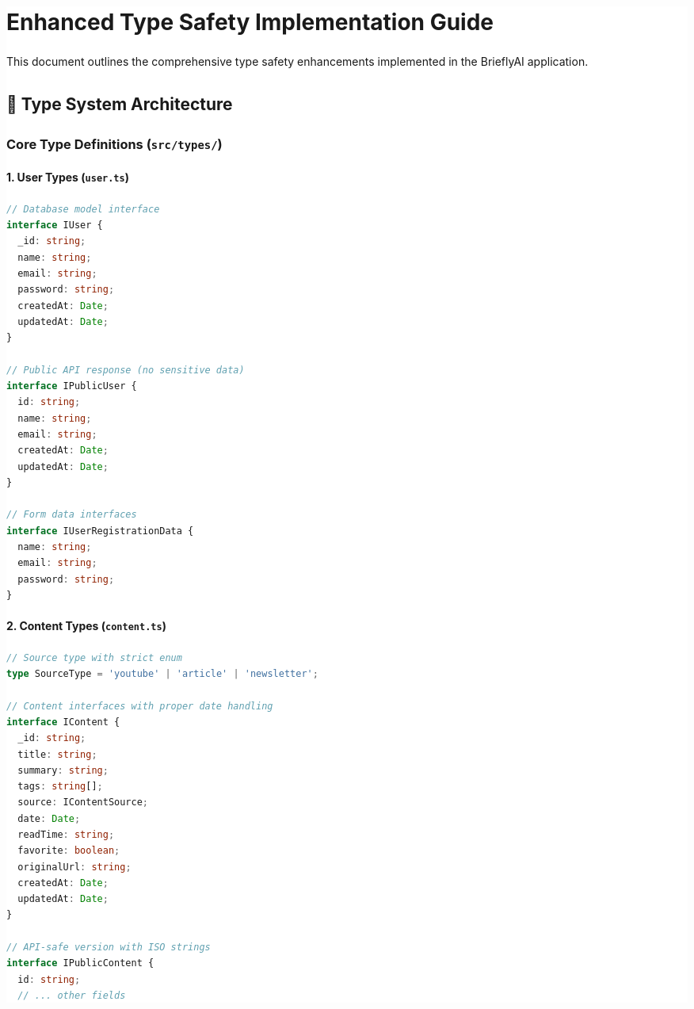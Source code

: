 # Enhanced Type Safety Implementation Guide

This document outlines the comprehensive type safety enhancements implemented in the BrieflyAI application.

## 📁 Type System Architecture

### Core Type Definitions (`src/types/`)

#### 1. **User Types** (`user.ts`)
```typescript
// Database model interface
interface IUser {
  _id: string;
  name: string;
  email: string;
  password: string;
  createdAt: Date;
  updatedAt: Date;
}

// Public API response (no sensitive data)
interface IPublicUser {
  id: string;
  name: string;
  email: string;
  createdAt: Date;
  updatedAt: Date;
}

// Form data interfaces
interface IUserRegistrationData {
  name: string;
  email: string;
  password: string;
}
```

#### 2. **Content Types** (`content.ts`)
```typescript
// Source type with strict enum
type SourceType = 'youtube' | 'article' | 'newsletter';

// Content interfaces with proper date handling
interface IContent {
  _id: string;
  title: string;
  summary: string;
  tags: string[];
  source: IContentSource;
  date: Date;
  readTime: string;
  favorite: boolean;
  originalUrl: string;
  createdAt: Date;
  updatedAt: Date;
}

// API-safe version with ISO strings
interface IPublicContent {
  id: string;
  // ... other fields
```